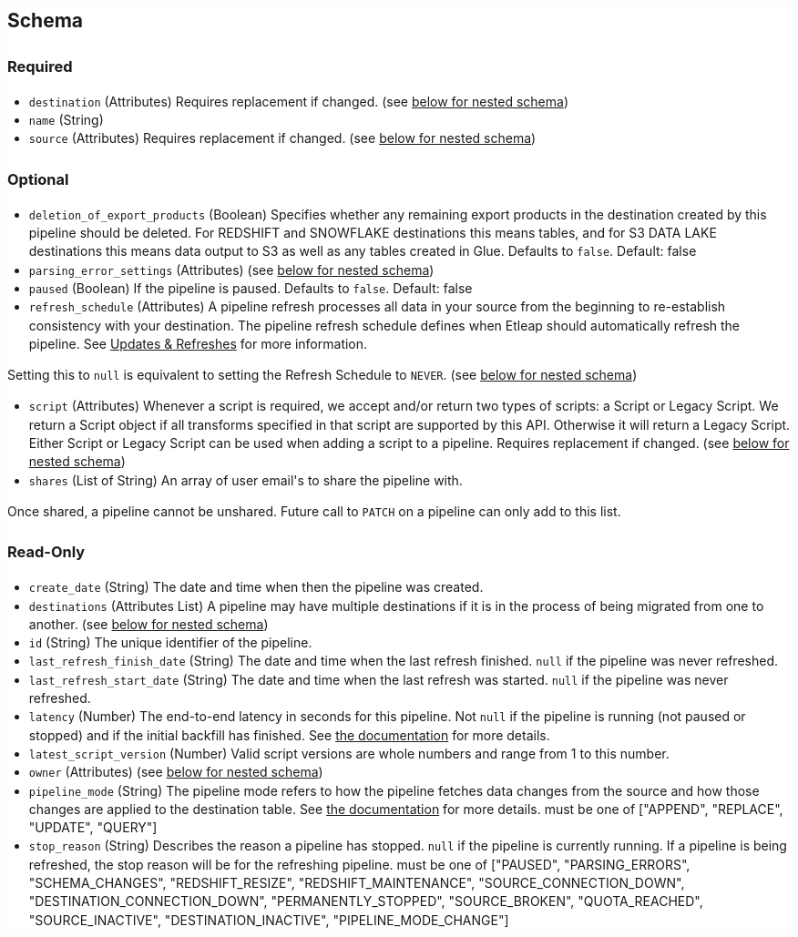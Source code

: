 
## Schema

### Required

- `destination` (Attributes) Requires replacement if changed. (see [below for nested schema](#nestedatt--destination))
- `name` (String)
- `source` (Attributes) Requires replacement if changed. (see [below for nested schema](#nestedatt--source))

### Optional

- `deletion_of_export_products` (Boolean) Specifies whether any remaining export products in the destination created by this pipeline should be deleted. For REDSHIFT and SNOWFLAKE destinations this means tables, and for S3 DATA LAKE destinations this means data output to S3 as well as any tables created in Glue. Defaults to `false`. Default: false
- `parsing_error_settings` (Attributes) (see [below for nested schema](#nestedatt--parsing_error_settings))
- `paused` (Boolean) If the pipeline is paused. Defaults to `false`. Default: false
- `refresh_schedule` (Attributes) A pipeline refresh processes all data in your source from the beginning to re-establish consistency with your destination. The pipeline refresh schedule defines when Etleap should automatically refresh the pipeline. See <a href= "https://support.etleap.com/hc/en-us/articles/360019768853-What-is-the-difference-between-a-Refresh-and-an-Update-" target="_blank" rel="noopener">Updates &amp; Refreshes</a> for more information.

Setting this to `null` is equivalent to setting the Refresh Schedule to `NEVER`. (see [below for nested schema](#nestedatt--refresh_schedule))
- `script` (Attributes) Whenever a script is required, we accept and/or return two types of scripts: a Script or Legacy Script. We return a Script object if all transforms specified in that script are supported by this API. Otherwise it will return a Legacy Script. Either Script or Legacy Script can be used when adding a script to a pipeline. Requires replacement if changed. (see [below for nested schema](#nestedatt--script))
- `shares` (List of String) An array of user email's to share the pipeline with.

Once shared, a pipeline cannot be unshared. Future call to `PATCH` on a pipeline can only add to this list.

### Read-Only

- `create_date` (String) The date and time when then the pipeline was created.
- `destinations` (Attributes List) A pipeline may have multiple destinations if it is in the process of being migrated from one to another. (see [below for nested schema](#nestedatt--destinations))
- `id` (String) The unique identifier of the pipeline.
- `last_refresh_finish_date` (String) The date and time when the last refresh finished. `null` if the pipeline was never refreshed.
- `last_refresh_start_date` (String) The date and time when the last refresh was started. `null` if the pipeline was never refreshed.
- `latency` (Number) The end-to-end latency in seconds for this pipeline. Not `null` if the pipeline is running (not paused or stopped) and if the initial backfill has finished. See <a target="_blank" href="https://docs.etleap.com/docs/documentation/ZG9jOjIyMTU3NTQ3-latency#end-to-end-latency">the documentation</a> for more details.
- `latest_script_version` (Number) Valid script versions are whole numbers and range from 1 to this number.
- `owner` (Attributes) (see [below for nested schema](#nestedatt--owner))
- `pipeline_mode` (String) The pipeline mode refers to how the pipeline fetches data changes from the source and how those changes are applied to the destination table. See <a target="_blank" href="https://docs.etleap.com/docs/documentation/ZG9jOjIyMjE3ODA2-introduction">the documentation</a> for more details. must be one of ["APPEND", "REPLACE", "UPDATE", "QUERY"]
- `stop_reason` (String) Describes the reason a pipeline has stopped. `null` if the pipeline is currently running. If a pipeline is being refreshed, the stop reason will be for the refreshing pipeline. must be one of ["PAUSED", "PARSING_ERRORS", "SCHEMA_CHANGES", "REDSHIFT_RESIZE", "REDSHIFT_MAINTENANCE", "SOURCE_CONNECTION_DOWN", "DESTINATION_CONNECTION_DOWN", "PERMANENTLY_STOPPED", "SOURCE_BROKEN", "QUOTA_REACHED", "SOURCE_INACTIVE", "DESTINATION_INACTIVE", "PIPELINE_MODE_CHANGE"]